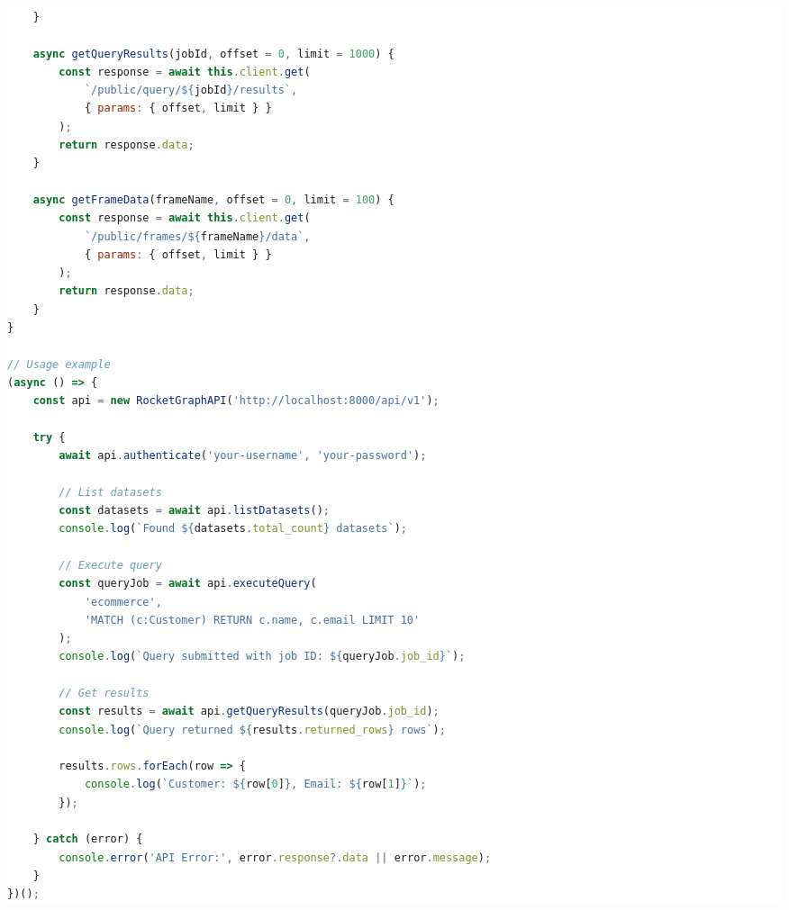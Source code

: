 ```javascript
    }

    async getQueryResults(jobId, offset = 0, limit = 1000) {
        const response = await this.client.get(
            `/public/query/${jobId}/results`,
            { params: { offset, limit } }
        );
        return response.data;
    }

    async getFrameData(frameName, offset = 0, limit = 100) {
        const response = await this.client.get(
            `/public/frames/${frameName}/data`,
            { params: { offset, limit } }
        );
        return response.data;
    }
}

// Usage example
(async () => {
    const api = new RocketGraphAPI('http://localhost:8000/api/v1');
    
    try {
        await api.authenticate('your-username', 'your-password');
        
        // List datasets
        const datasets = await api.listDatasets();
        console.log(`Found ${datasets.total_count} datasets`);
        
        // Execute query
        const queryJob = await api.executeQuery(
            'ecommerce',
            'MATCH (c:Customer) RETURN c.name, c.email LIMIT 10'
        );
        console.log(`Query submitted with job ID: ${queryJob.job_id}`);
        
        // Get results
        const results = await api.getQueryResults(queryJob.job_id);
        console.log(`Query returned ${results.returned_rows} rows`);
        
        results.rows.forEach(row => {
            console.log(`Customer: ${row[0]}, Email: ${row[1]}`);
        });
        
    } catch (error) {
        console.error('API Error:', error.response?.data || error.message);
    }
})();
```
